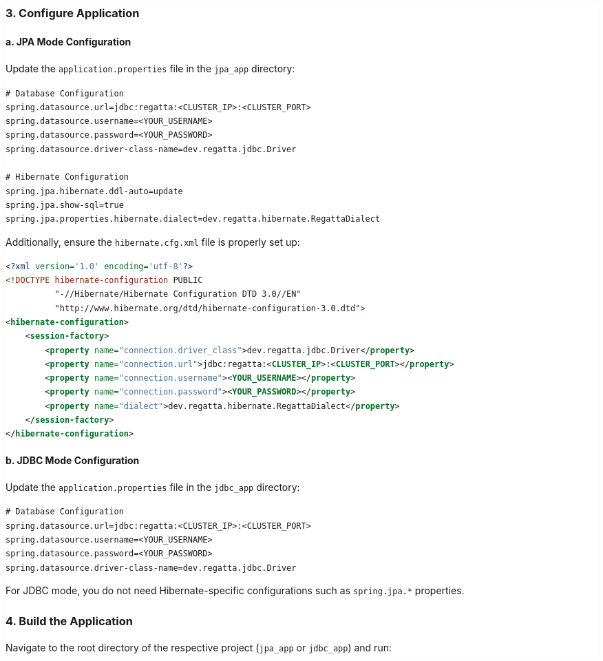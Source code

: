 ### **3. Configure Application**

#### a. JPA Mode Configuration

Update the `application.properties` file in the `jpa_app` directory:

```properties
# Database Configuration
spring.datasource.url=jdbc:regatta:<CLUSTER_IP>:<CLUSTER_PORT>
spring.datasource.username=<YOUR_USERNAME>
spring.datasource.password=<YOUR_PASSWORD>
spring.datasource.driver-class-name=dev.regatta.jdbc.Driver

# Hibernate Configuration
spring.jpa.hibernate.ddl-auto=update
spring.jpa.show-sql=true
spring.jpa.properties.hibernate.dialect=dev.regatta.hibernate.RegattaDialect
```

Additionally, ensure the `hibernate.cfg.xml` file is properly set up:

```xml
<?xml version='1.0' encoding='utf-8'?>
<!DOCTYPE hibernate-configuration PUBLIC
          "-//Hibernate/Hibernate Configuration DTD 3.0//EN"
          "http://www.hibernate.org/dtd/hibernate-configuration-3.0.dtd">
<hibernate-configuration>
    <session-factory>
        <property name="connection.driver_class">dev.regatta.jdbc.Driver</property>
        <property name="connection.url">jdbc:regatta:<CLUSTER_IP>:<CLUSTER_PORT></property>
        <property name="connection.username"><YOUR_USERNAME></property>
        <property name="connection.password"><YOUR_PASSWORD></property>
        <property name="dialect">dev.regatta.hibernate.RegattaDialect</property>
    </session-factory>
</hibernate-configuration>
```

#### b. JDBC Mode Configuration

Update the `application.properties` file in the `jdbc_app` directory:

```properties
# Database Configuration
spring.datasource.url=jdbc:regatta:<CLUSTER_IP>:<CLUSTER_PORT>
spring.datasource.username=<YOUR_USERNAME>
spring.datasource.password=<YOUR_PASSWORD>
spring.datasource.driver-class-name=dev.regatta.jdbc.Driver
```

For JDBC mode, you do not need Hibernate-specific configurations such as `spring.jpa.*` properties.

### 4. Build the Application

Navigate to the root directory of the respective project (`jpa_app` or `jdbc_app`) and run:
